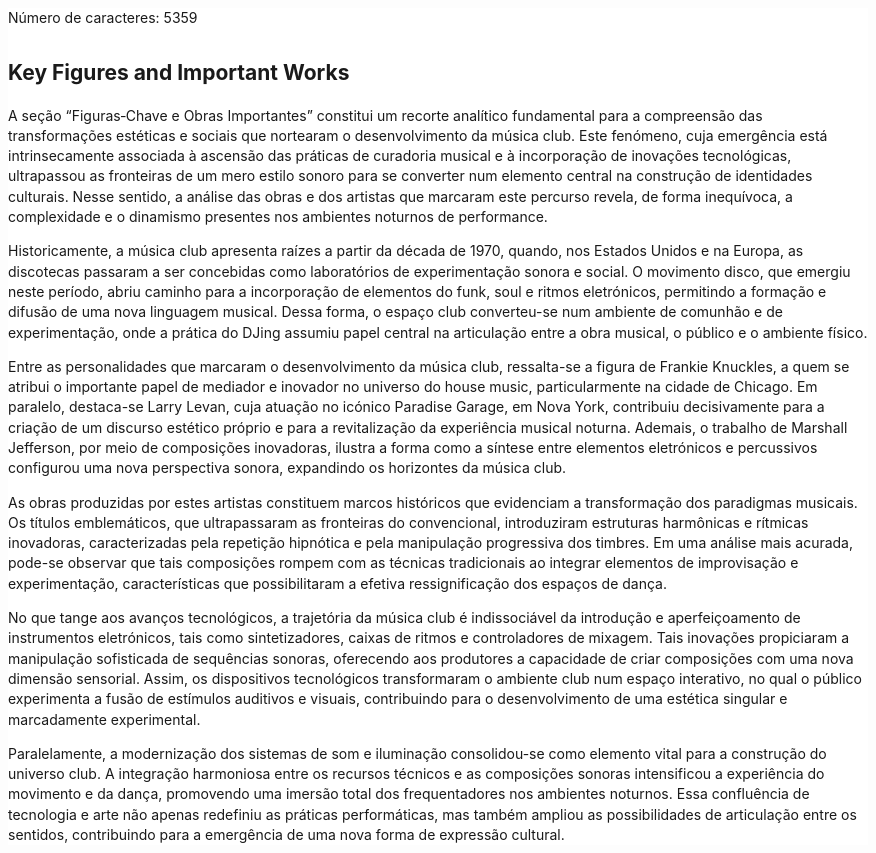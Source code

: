 Número de caracteres: 5359

## Key Figures and Important Works

A seção “Figuras‐Chave e Obras Importantes” constitui um recorte analítico fundamental para a
compreensão das transformações estéticas e sociais que nortearam o desenvolvimento da música club.
Este fenómeno, cuja emergência está intrinsecamente associada à ascensão das práticas de curadoria
musical e à incorporação de inovações tecnológicas, ultrapassou as fronteiras de um mero estilo
sonoro para se converter num elemento central na construção de identidades culturais. Nesse sentido,
a análise das obras e dos artistas que marcaram este percurso revela, de forma inequívoca, a
complexidade e o dinamismo presentes nos ambientes noturnos de performance.

Historicamente, a música club apresenta raízes a partir da década de 1970, quando, nos Estados
Unidos e na Europa, as discotecas passaram a ser concebidas como laboratórios de experimentação
sonora e social. O movimento disco, que emergiu neste período, abriu caminho para a incorporação de
elementos do funk, soul e ritmos eletrónicos, permitindo a formação e difusão de uma nova linguagem
musical. Dessa forma, o espaço club converteu-se num ambiente de comunhão e de experimentação, onde
a prática do DJing assumiu papel central na articulação entre a obra musical, o público e o ambiente
físico.

Entre as personalidades que marcaram o desenvolvimento da música club, ressalta-se a figura de
Frankie Knuckles, a quem se atribui o importante papel de mediador e inovador no universo do house
music, particularmente na cidade de Chicago. Em paralelo, destaca-se Larry Levan, cuja atuação no
icónico Paradise Garage, em Nova York, contribuiu decisivamente para a criação de um discurso
estético próprio e para a revitalização da experiência musical noturna. Ademais, o trabalho de
Marshall Jefferson, por meio de composições inovadoras, ilustra a forma como a síntese entre
elementos eletrónicos e percussivos configurou uma nova perspectiva sonora, expandindo os horizontes
da música club.

As obras produzidas por estes artistas constituem marcos históricos que evidenciam a transformação
dos paradigmas musicais. Os títulos emblemáticos, que ultrapassaram as fronteiras do convencional,
introduziram estruturas harmônicas e rítmicas inovadoras, caracterizadas pela repetição hipnótica e
pela manipulação progressiva dos timbres. Em uma análise mais acurada, pode-se observar que tais
composições rompem com as técnicas tradicionais ao integrar elementos de improvisação e
experimentação, características que possibilitaram a efetiva ressignificação dos espaços de dança.

No que tange aos avanços tecnológicos, a trajetória da música club é indissociável da introdução e
aperfeiçoamento de instrumentos eletrónicos, tais como sintetizadores, caixas de ritmos e
controladores de mixagem. Tais inovações propiciaram a manipulação sofisticada de sequências
sonoras, oferecendo aos produtores a capacidade de criar composições com uma nova dimensão
sensorial. Assim, os dispositivos tecnológicos transformaram o ambiente club num espaço interativo,
no qual o público experimenta a fusão de estímulos auditivos e visuais, contribuindo para o
desenvolvimento de uma estética singular e marcadamente experimental.

Paralelamente, a modernização dos sistemas de som e iluminação consolidou-se como elemento vital
para a construção do universo club. A integração harmoniosa entre os recursos técnicos e as
composições sonoras intensificou a experiência do movimento e da dança, promovendo uma imersão total
dos frequentadores nos ambientes noturnos. Essa confluência de tecnologia e arte não apenas
redefiniu as práticas performáticas, mas também ampliou as possibilidades de articulação entre os
sentidos, contribuindo para a emergência de uma nova forma de expressão cultural.
